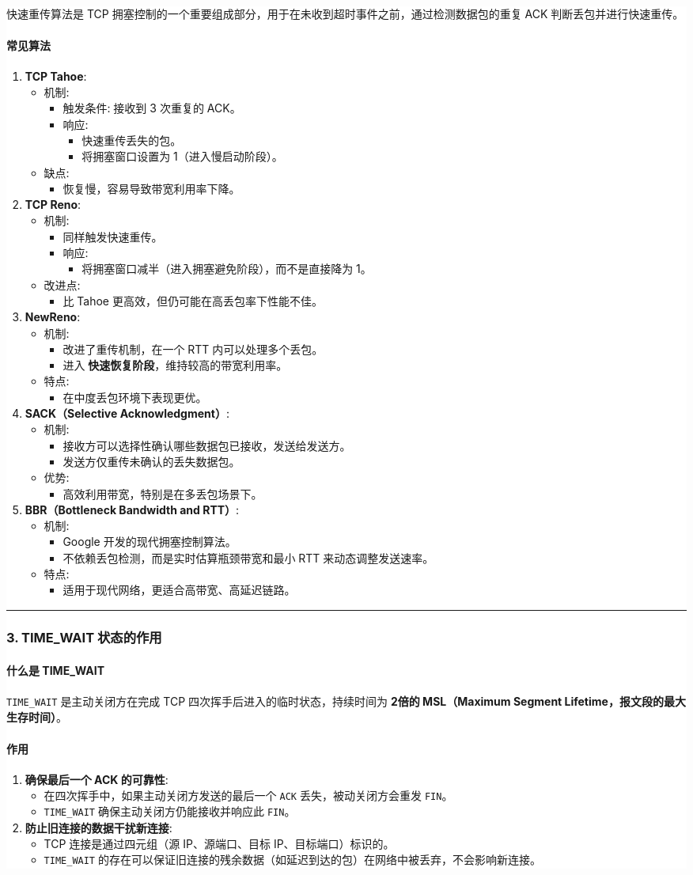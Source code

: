 快速重传算法是 TCP 拥塞控制的一个重要组成部分，用于在未收到超时事件之前，通过检测数据包的重复 ACK 判断丢包并进行快速重传。

#### **常见算法**

1. **TCP Tahoe**:
   - 机制:
     - 触发条件: 接收到 3 次重复的 ACK。
     - 响应:
       - 快速重传丢失的包。
       - 将拥塞窗口设置为 1（进入慢启动阶段）。
   - 缺点:
     - 恢复慢，容易导致带宽利用率下降。
2. **TCP Reno**:
   - 机制:
     - 同样触发快速重传。
     - 响应:
       - 将拥塞窗口减半（进入拥塞避免阶段），而不是直接降为 1。
   - 改进点:
     - 比 Tahoe 更高效，但仍可能在高丢包率下性能不佳。
3. **NewReno**:
   - 机制:
     - 改进了重传机制，在一个 RTT 内可以处理多个丢包。
     - 进入 **快速恢复阶段**，维持较高的带宽利用率。
   - 特点:
     - 在中度丢包环境下表现更优。
4. **SACK（Selective Acknowledgment）**:
   - 机制:
     - 接收方可以选择性确认哪些数据包已接收，发送给发送方。
     - 发送方仅重传未确认的丢失数据包。
   - 优势:
     - 高效利用带宽，特别是在多丢包场景下。
5. **BBR（Bottleneck Bandwidth and RTT）**:
   - 机制:
     - Google 开发的现代拥塞控制算法。
     - 不依赖丢包检测，而是实时估算瓶颈带宽和最小 RTT 来动态调整发送速率。
   - 特点:
     - 适用于现代网络，更适合高带宽、高延迟链路。

------

### **3. TIME_WAIT 状态的作用**

#### **什么是 TIME_WAIT**

`TIME_WAIT` 是主动关闭方在完成 TCP 四次挥手后进入的临时状态，持续时间为 **2倍的 MSL（Maximum Segment Lifetime，报文段的最大生存时间）**。

#### **作用**

1. **确保最后一个 ACK 的可靠性**:
   - 在四次挥手中，如果主动关闭方发送的最后一个 `ACK` 丢失，被动关闭方会重发 `FIN`。
   - `TIME_WAIT` 确保主动关闭方仍能接收并响应此 `FIN`。
2. **防止旧连接的数据干扰新连接**:
   - TCP 连接是通过四元组（源 IP、源端口、目标 IP、目标端口）标识的。
   - `TIME_WAIT` 的存在可以保证旧连接的残余数据（如延迟到达的包）在网络中被丢弃，不会影响新连接。
